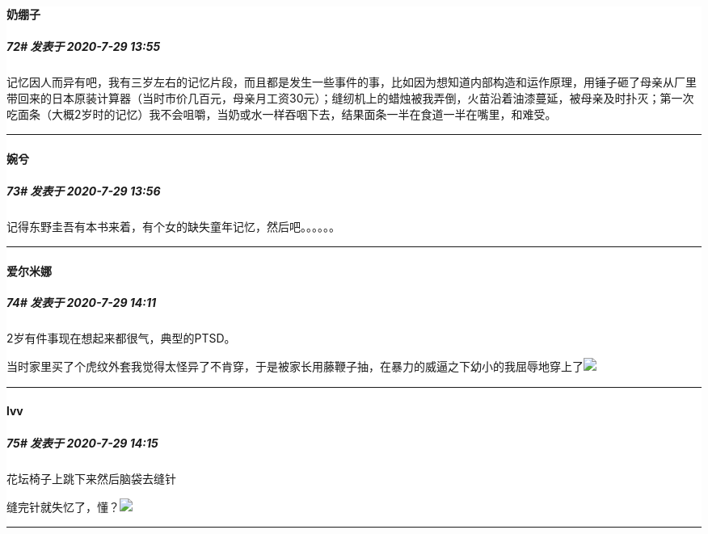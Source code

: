 ####  奶绷子  
##### 72#       发表于 2020-7-29 13:55




记忆因人而异有吧，我有三岁左右的记忆片段，而且都是发生一些事件的事，比如因为想知道内部构造和运作原理，用锤子砸了母亲从厂里带回来的日本原装计算器（当时市价几百元，母亲月工资30元）；缝纫机上的蜡烛被我弄倒，火苗沿着油漆蔓延，被母亲及时扑灭；第一次吃面条（大概2岁时的记忆）我不会咀嚼，当奶或水一样吞咽下去，结果面条一半在食道一半在嘴里，和难受。







*****

####  婉兮  
##### 73#       发表于 2020-7-29 13:56




记得东野圭吾有本书来着，有个女的缺失童年记忆，然后吧。。。。。。







*****

####  爱尔米娜  
##### 74#       发表于 2020-7-29 14:11




2岁有件事现在想起来都很气，典型的PTSD。

当时家里买了个虎纹外套我觉得太怪异了不肯穿，于是被家长用藤鞭子抽，在暴力的威逼之下幼小的我屈辱地穿上了<img src="https://static.saraba1st.com/image/smiley/face2017/004.gif" referrerpolicy="no-referrer">







*****

####  lvv  
##### 75#       发表于 2020-7-29 14:15




花坛椅子上跳下来然后脑袋去缝针

缝完针就失忆了，懂？<img src="https://static.saraba1st.com/image/smiley/face2017/066.png" referrerpolicy="no-referrer">







*****
